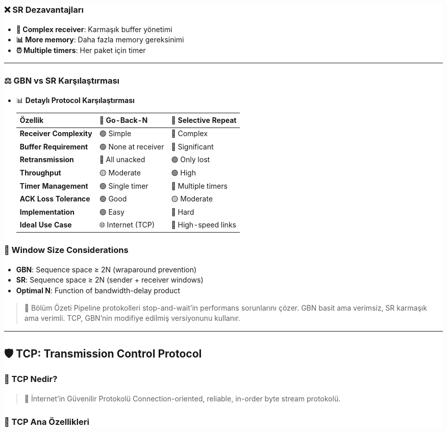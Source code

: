 ### ❌ SR Dezavantajları

- **💾 Complex receiver**: Karmaşık buffer yönetimi
- **📊 More memory**: Daha fazla memory gereksinimi
- **⏰ Multiple timers**: Her paket için timer

---

### ⚖️ GBN vs SR Karşılaştırması

- 📊 **Detaylı Protocol Karşılaştırması**
    
    
    | Özellik | 🔄 Go-Back-N | 🎯 Selective Repeat |
    | --- | --- | --- |
    | **Receiver Complexity** | 🟢 Simple | 🔴 Complex |
    | **Buffer Requirement** | 🟢 None at receiver | 🔴 Significant |
    | **Retransmission** | 🔴 All unacked | 🟢 Only lost |
    | **Throughput** | 🟡 Moderate | 🟢 High |
    | **Timer Management** | 🟢 Single timer | 🔴 Multiple timers |
    | **ACK Loss Tolerance** | 🟢 Good | 🟡 Moderate |
    | **Implementation** | 🟢 Easy | 🔴 Hard |
    | **Ideal Use Case** | 🌐 Internet (TCP) | 📡 High-speed links |

### 🔢 Window Size Considerations

- **GBN**: Sequence space ≥ 2N (wraparound prevention)
- **SR**: Sequence space ≥ 2N (sender + receiver windows)
- **Optimal N**: Function of bandwidth-delay product

> 📝 Bölüm Özeti
Pipeline protokolleri stop-and-wait’in performans sorunlarını çözer. GBN basit ama verimsiz, SR karmaşık ama verimli. TCP, GBN’nin modifiye edilmiş versiyonunu kullanır.
> 

---

## 🛡️ TCP: Transmission Control Protocol

### 🎯 TCP Nedir?

> 💪 İnternet’in Güvenilir Protokolü
Connection-oriented, reliable, in-order byte stream protokolü.
> 

### 🌟 TCP Ana Özellikleri
